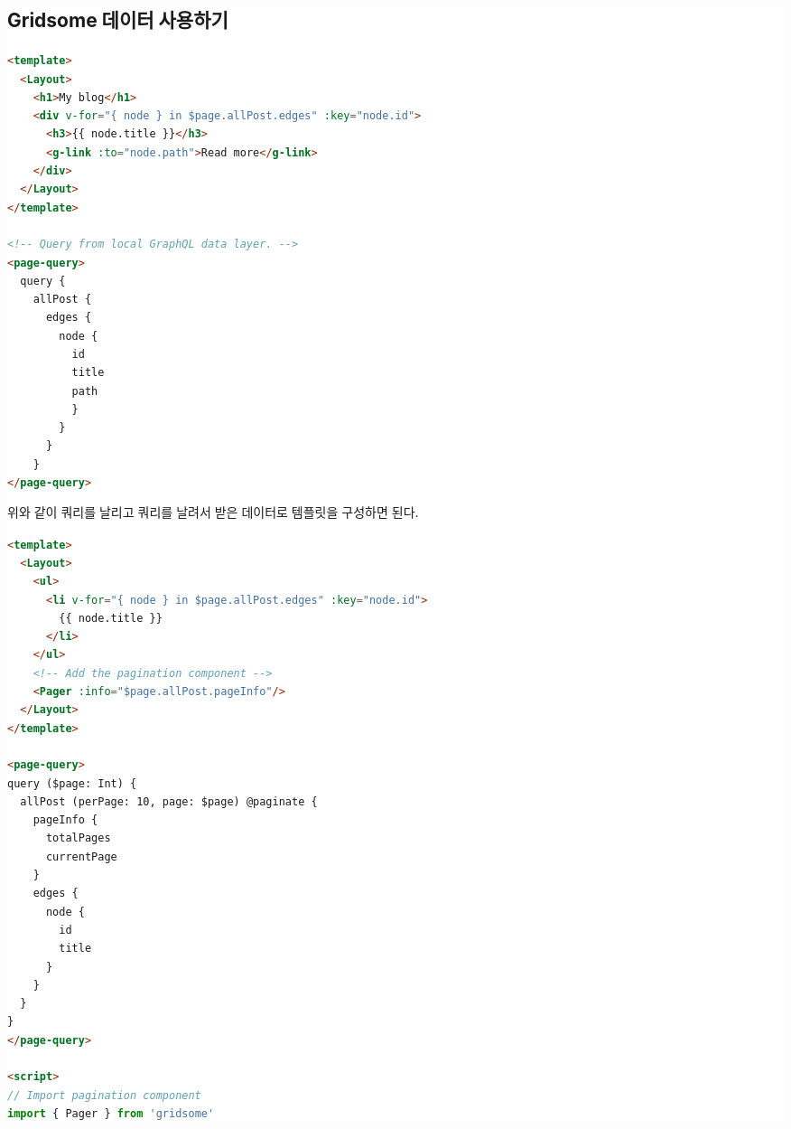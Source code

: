## Gridsome 데이터 사용하기

```markdown
<template>
  <Layout>
    <h1>My blog</h1>
    <div v-for="{ node } in $page.allPost.edges" :key="node.id">
      <h3>{{ node.title }}</h3>
      <g-link :to="node.path">Read more</g-link>
    </div>
  </Layout>
</template>

<!-- Query from local GraphQL data layer. -->
<page-query>
  query {
    allPost {
      edges {
        node {
          id
          title
          path
          }
        }
      }
    }
</page-query>
```

위와 같이 쿼리를 날리고 쿼리를 날려서 받은 데이터로 템플릿을 구성하면 된다.

```md
<template>
  <Layout>
    <ul>
      <li v-for="{ node } in $page.allPost.edges" :key="node.id">
        {{ node.title }}
      </li>
    </ul>
    <!-- Add the pagination component -->
    <Pager :info="$page.allPost.pageInfo"/>
  </Layout>
</template>

<page-query>
query ($page: Int) {
  allPost (perPage: 10, page: $page) @paginate {
    pageInfo {
      totalPages
      currentPage
    }
    edges {
      node {
        id
        title
      }
    }
  }
}
</page-query>

<script>
// Import pagination component
import { Pager } from 'gridsome'
```